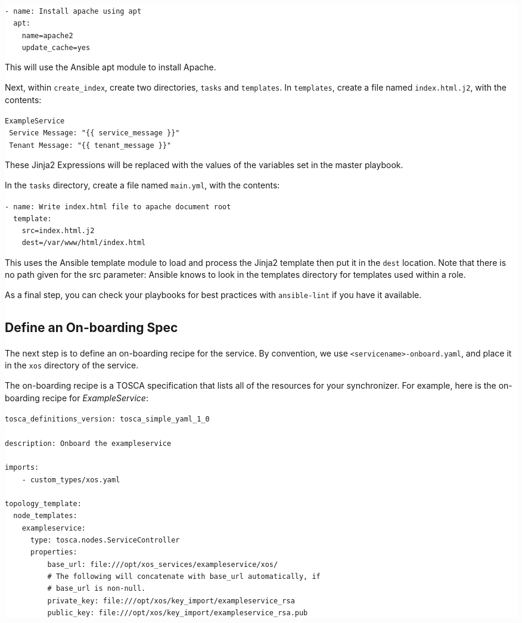 ```
- name: Install apache using apt
  apt:
    name=apache2
    update_cache=yes
```

This will use the Ansible apt module to install Apache.

Next, within `create_index`, create two directories, `tasks` and `templates`.
In `templates`, create a file named `index.html.j2`, with the contents:

```
ExampleService
 Service Message: "{{ service_message }}"
 Tenant Message: "{{ tenant_message }}"
```

These Jinja2 Expressions will be replaced with the values of the variables set
in the master playbook.

In the `tasks` directory, create a file named `main.yml`, with the contents:

```
- name: Write index.html file to apache document root
  template:
    src=index.html.j2
    dest=/var/www/html/index.html
```

This uses the Ansible template module to load and process the Jinja2 template
then put it in the `dest` location. Note that there is no path given for the
src parameter: Ansible knows to look in the templates directory for templates
used within a role.

As a final step, you can check your playbooks for best practices with
`ansible-lint` if you have it available.

## Define an On-boarding Spec

The next step is to define an on-boarding recipe for the service.  By
convention, we use `<servicename>-onboard.yaml`, and place it in the `xos`
directory of the service.

The on-boarding recipe is a TOSCA specification that lists all of the resources
for your synchronizer. For example, here is the on-boarding recipe for
  *ExampleService*:

```
tosca_definitions_version: tosca_simple_yaml_1_0

description: Onboard the exampleservice

imports:
    - custom_types/xos.yaml

topology_template:
  node_templates:
    exampleservice:
      type: tosca.nodes.ServiceController
      properties:
          base_url: file:///opt/xos_services/exampleservice/xos/
          # The following will concatenate with base_url automatically, if
          # base_url is non-null.
          private_key: file:///opt/xos/key_import/exampleservice_rsa
          public_key: file:///opt/xos/key_import/exampleservice_rsa.pub
```

